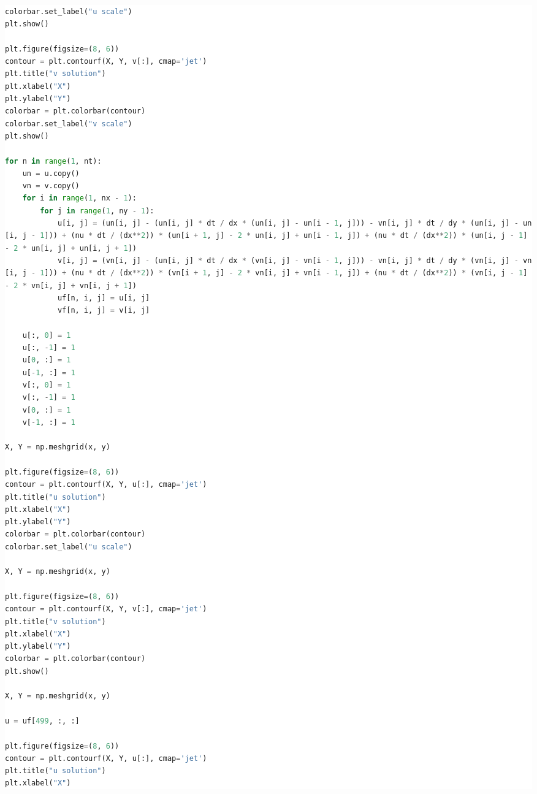 ```python
colorbar.set_label("u scale")
plt.show()

plt.figure(figsize=(8, 6))
contour = plt.contourf(X, Y, v[:], cmap='jet')
plt.title("v solution")
plt.xlabel("X")
plt.ylabel("Y")
colorbar = plt.colorbar(contour)
colorbar.set_label("v scale")
plt.show()

for n in range(1, nt):
    un = u.copy()
    vn = v.copy()
    for i in range(1, nx - 1):
        for j in range(1, ny - 1):
            u[i, j] = (un[i, j] - (un[i, j] * dt / dx * (un[i, j] - un[i - 1, j])) - vn[i, j] * dt / dy * (un[i, j] - un[i, j - 1])) + (nu * dt / (dx**2)) * (un[i + 1, j] - 2 * un[i, j] + un[i - 1, j]) + (nu * dt / (dx**2)) * (un[i, j - 1] - 2 * un[i, j] + un[i, j + 1])
            v[i, j] = (vn[i, j] - (un[i, j] * dt / dx * (vn[i, j] - vn[i - 1, j])) - vn[i, j] * dt / dy * (vn[i, j] - vn[i, j - 1])) + (nu * dt / (dx**2)) * (vn[i + 1, j] - 2 * vn[i, j] + vn[i - 1, j]) + (nu * dt / (dx**2)) * (vn[i, j - 1] - 2 * vn[i, j] + vn[i, j + 1])
            uf[n, i, j] = u[i, j]
            vf[n, i, j] = v[i, j]

    u[:, 0] = 1
    u[:, -1] = 1
    u[0, :] = 1
    u[-1, :] = 1
    v[:, 0] = 1
    v[:, -1] = 1
    v[0, :] = 1
    v[-1, :] = 1

X, Y = np.meshgrid(x, y)

plt.figure(figsize=(8, 6))
contour = plt.contourf(X, Y, u[:], cmap='jet')
plt.title("u solution")
plt.xlabel("X")
plt.ylabel("Y")
colorbar = plt.colorbar(contour)
colorbar.set_label("u scale")

X, Y = np.meshgrid(x, y)

plt.figure(figsize=(8, 6))
contour = plt.contourf(X, Y, v[:], cmap='jet')
plt.title("v solution")
plt.xlabel("X")
plt.ylabel("Y")
colorbar = plt.colorbar(contour)
plt.show()

X, Y = np.meshgrid(x, y)

u = uf[499, :, :]

plt.figure(figsize=(8, 6))
contour = plt.contourf(X, Y, u[:], cmap='jet')
plt.title("u solution")
plt.xlabel("X")
```
